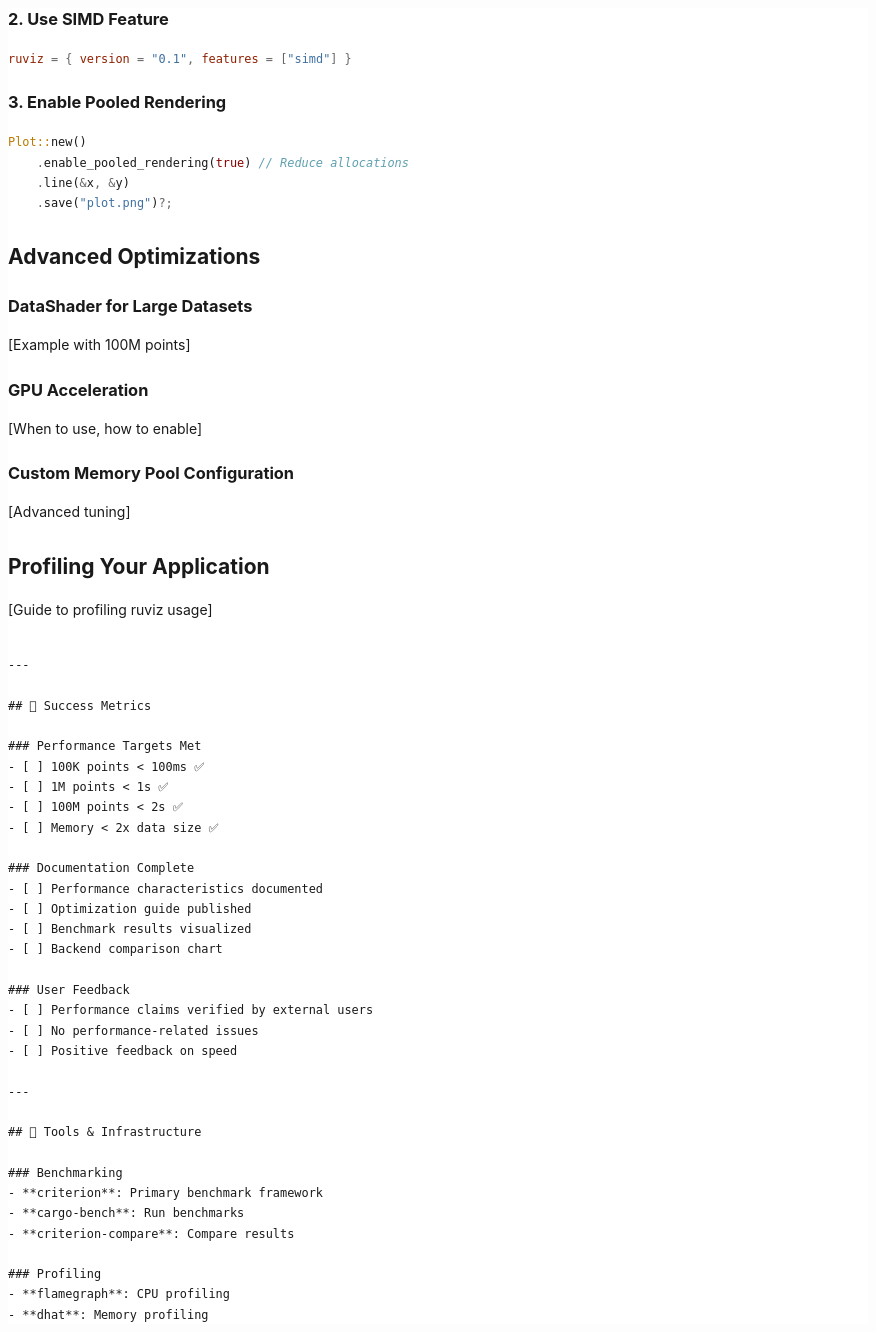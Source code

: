 ### 2. Use SIMD Feature
```toml
ruviz = { version = "0.1", features = ["simd"] }
```

### 3. Enable Pooled Rendering
```rust
Plot::new()
    .enable_pooled_rendering(true) // Reduce allocations
    .line(&x, &y)
    .save("plot.png")?;
```

## Advanced Optimizations

### DataShader for Large Datasets
[Example with 100M points]

### GPU Acceleration
[When to use, how to enable]

### Custom Memory Pool Configuration
[Advanced tuning]

## Profiling Your Application

[Guide to profiling ruviz usage]
```

---

## 🎯 Success Metrics

### Performance Targets Met
- [ ] 100K points < 100ms ✅
- [ ] 1M points < 1s ✅
- [ ] 100M points < 2s ✅
- [ ] Memory < 2x data size ✅

### Documentation Complete
- [ ] Performance characteristics documented
- [ ] Optimization guide published
- [ ] Benchmark results visualized
- [ ] Backend comparison chart

### User Feedback
- [ ] Performance claims verified by external users
- [ ] No performance-related issues
- [ ] Positive feedback on speed

---

## 🔧 Tools & Infrastructure

### Benchmarking
- **criterion**: Primary benchmark framework
- **cargo-bench**: Run benchmarks
- **criterion-compare**: Compare results

### Profiling
- **flamegraph**: CPU profiling
- **dhat**: Memory profiling
```